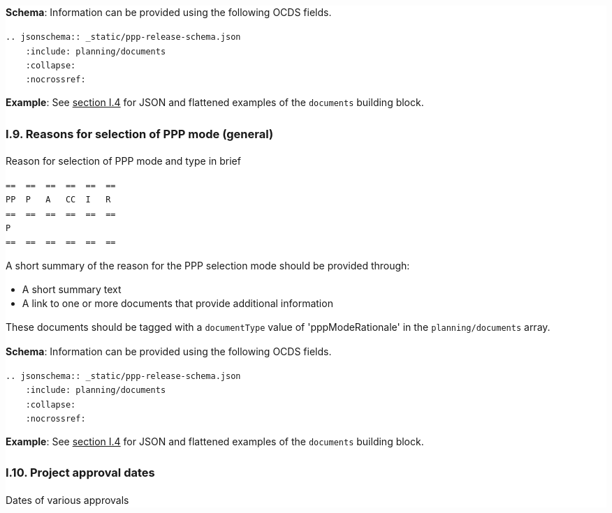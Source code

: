 **Schema**: Information can be provided using the following OCDS fields.

```eval_rst
.. jsonschema:: _static/ppp-release-schema.json
    :include: planning/documents
    :collapse: 
    :nocrossref:
```


**Example**: See [section I.4](#i-4-project-economic-and-social-benefits) for JSON and flattened examples of the ```documents``` building block.

 

 ### I.9. Reasons for selection of PPP mode (general) 

Reason for selection of PPP mode and type in brief

<div class='disclosure-timing'>

```eval_rst 
==  ==  ==  ==  ==  ==
PP  P   A   CC  I   R 
==  ==  ==  ==  ==  ==
P                
==  ==  ==  ==  ==  ==

```

</div>



 A short summary of the reason for the PPP selection mode should be provided through:

* A short summary text
* A link to one or more documents that provide additional information

These documents should be tagged with a ```documentType``` value of 'pppModeRationale' in the ```planning/documents``` array.  

**Schema**: Information can be provided using the following OCDS fields.

```eval_rst
.. jsonschema:: _static/ppp-release-schema.json
    :include: planning/documents
    :collapse: 
    :nocrossref:
```


**Example**: See [section I.4](#i-4-project-economic-and-social-benefits) for JSON and flattened examples of the ```documents``` building block.

 

  ### I.10. Project approval dates 

Dates of various approvals

<div class='disclosure-timing'>
